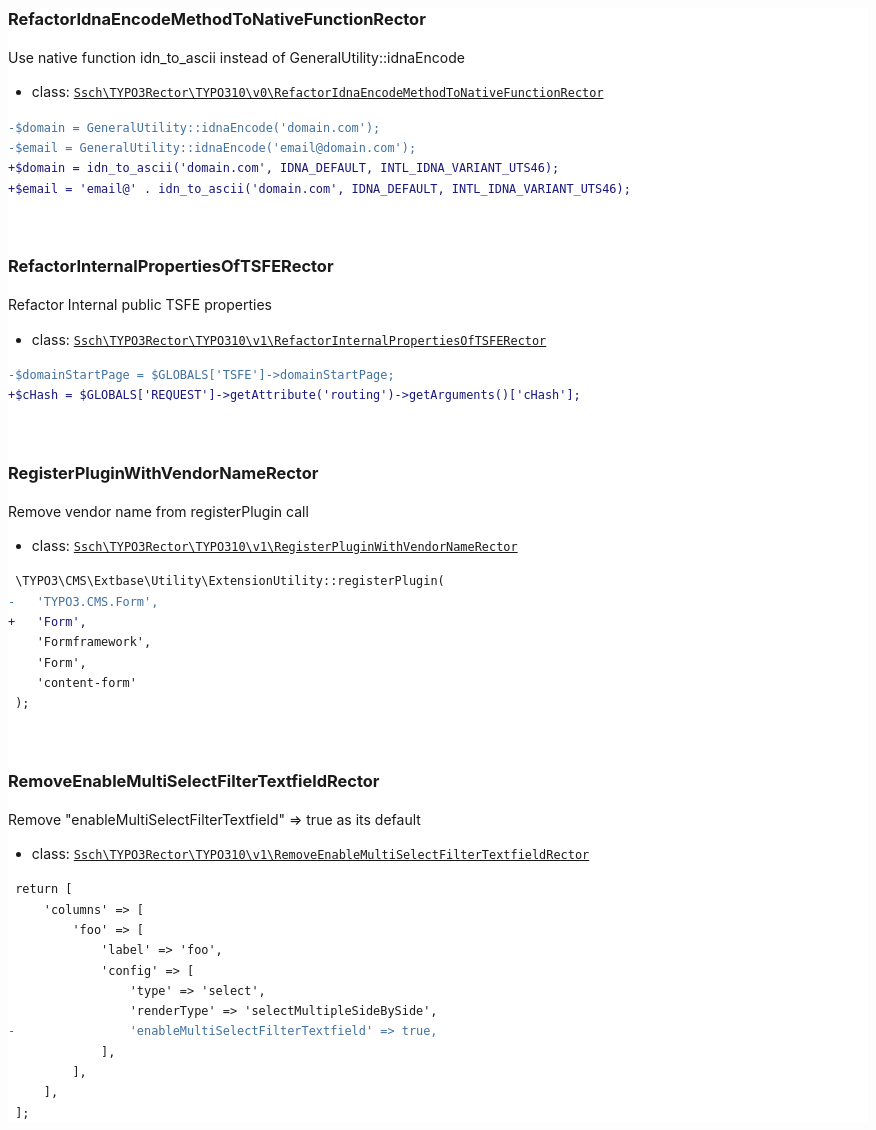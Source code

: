 ### RefactorIdnaEncodeMethodToNativeFunctionRector

Use native function idn_to_ascii instead of GeneralUtility::idnaEncode

- class: [`Ssch\TYPO3Rector\TYPO310\v0\RefactorIdnaEncodeMethodToNativeFunctionRector`](../rules/TYPO310/v0/RefactorIdnaEncodeMethodToNativeFunctionRector.php)

```diff
-$domain = GeneralUtility::idnaEncode('domain.com');
-$email = GeneralUtility::idnaEncode('email@domain.com');
+$domain = idn_to_ascii('domain.com', IDNA_DEFAULT, INTL_IDNA_VARIANT_UTS46);
+$email = 'email@' . idn_to_ascii('domain.com', IDNA_DEFAULT, INTL_IDNA_VARIANT_UTS46);
```

<br>

### RefactorInternalPropertiesOfTSFERector

Refactor Internal public TSFE properties

- class: [`Ssch\TYPO3Rector\TYPO310\v1\RefactorInternalPropertiesOfTSFERector`](../rules/TYPO310/v1/RefactorInternalPropertiesOfTSFERector.php)

```diff
-$domainStartPage = $GLOBALS['TSFE']->domainStartPage;
+$cHash = $GLOBALS['REQUEST']->getAttribute('routing')->getArguments()['cHash'];
```

<br>

### RegisterPluginWithVendorNameRector

Remove vendor name from registerPlugin call

- class: [`Ssch\TYPO3Rector\TYPO310\v1\RegisterPluginWithVendorNameRector`](../rules/TYPO310/v1/RegisterPluginWithVendorNameRector.php)

```diff
 \TYPO3\CMS\Extbase\Utility\ExtensionUtility::registerPlugin(
-   'TYPO3.CMS.Form',
+   'Form',
    'Formframework',
    'Form',
    'content-form'
 );
```

<br>

### RemoveEnableMultiSelectFilterTextfieldRector

Remove "enableMultiSelectFilterTextfield" => true as its default

- class: [`Ssch\TYPO3Rector\TYPO310\v1\RemoveEnableMultiSelectFilterTextfieldRector`](../rules/TYPO310/v1/RemoveEnableMultiSelectFilterTextfieldRector.php)

```diff
 return [
     'columns' => [
         'foo' => [
             'label' => 'foo',
             'config' => [
                 'type' => 'select',
                 'renderType' => 'selectMultipleSideBySide',
-                'enableMultiSelectFilterTextfield' => true,
             ],
         ],
     ],
 ];
```
